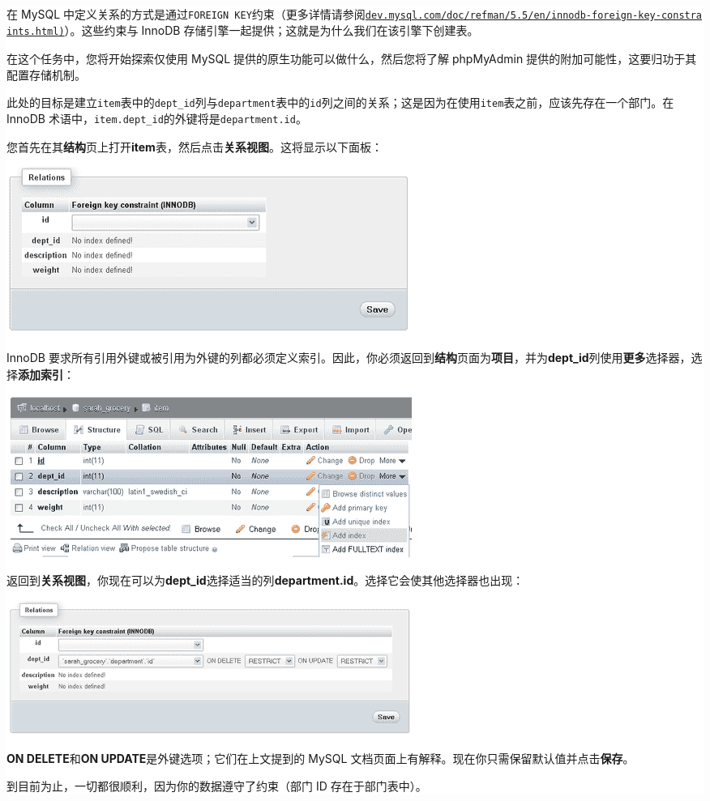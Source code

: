 在 MySQL 中定义关系的方式是通过`FOREIGN KEY`约束（更多详情请参阅[`dev.mysql.com/doc/refman/5.5/en/innodb-foreign-key-constraints.html)`](http://dev.mysql.com/doc/refman/5.5/en/innodb-foreign-key-constraints.html)）。这些约束与 InnoDB 存储引擎一起提供；这就是为什么我们在该引擎下创建表。

在这个任务中，您将开始探索仅使用 MySQL 提供的原生功能可以做什么，然后您将了解 phpMyAdmin 提供的附加可能性，这要归功于其配置存储机制。

此处的目标是建立`item`表中的`dept_id`列与`department`表中的`id`列之间的关系；这是因为在使用`item`表之前，应该先存在一个部门。在 InnoDB 术语中，`item.dept_id`的外键将是`department.id`。

您首先在其**结构**页上打开**item**表，然后点击**关系视图**。这将显示以下面板：

![任务 5—创建关系](img/starter_01_25.jpg)

InnoDB 要求所有引用外键或被引用为外键的列都必须定义索引。因此，你必须返回到**结构**页面为**项目**，并为**dept_id**列使用**更多**选择器，选择**添加索引**：

![任务 5—创建关系](img/starter_01_26.jpg)

返回到**关系视图**，你现在可以为**dept_id**选择适当的列**department.id**。选择它会使其他选择器也出现：

![任务 5—创建关系](img/starter_01_27.jpg)

**ON DELETE**和**ON UPDATE**是外键选项；它们在上文提到的 MySQL 文档页面上有解释。现在你只需保留默认值并点击**保存**。

到目前为止，一切都很顺利，因为你的数据遵守了约束（部门 ID 存在于部门表中）。
